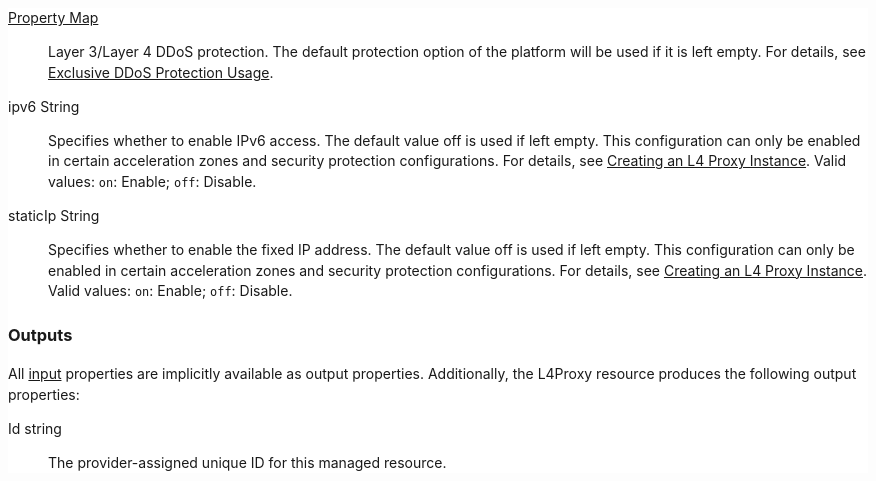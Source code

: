 </span>
        <span class="property-indicator"></span>
        <span class="property-type"><a href="#l4proxyddosprotectionconfig">Property Map</a></span>
    </dt>
    <dd><p>Layer 3/Layer 4 DDoS protection. The default protection option of the platform will be used if it is left empty. For details, see <a href="https://intl.cloud.tencent.com/document/product/1552/95994?from_cn_redirect=1">Exclusive DDoS Protection Usage</a>.</p>
</dd><dt class="property-optional"
            title="Optional">
        <span id="ipv6_yaml">
<a data-swiftype-name="resource-property" data-swiftype-type="text" href="#ipv6_yaml" style="color: inherit; text-decoration: inherit;">ipv6</a>
</span>
        <span class="property-indicator"></span>
        <span class="property-type">String</span>
    </dt>
    <dd><p>Specifies whether to enable IPv6 access. The default value off is used if left empty. This configuration can only be enabled in certain acceleration zones and security protection configurations. For details, see <a href="https://intl.cloud.tencent.com/document/product/1552/90025?from_cn_redirect=1">Creating an L4 Proxy Instance</a>. Valid values: <code>on</code>: Enable; <code>off</code>: Disable.</p>
</dd><dt class="property-optional"
            title="Optional">
        <span id="staticip_yaml">
<a data-swiftype-name="resource-property" data-swiftype-type="text" href="#staticip_yaml" style="color: inherit; text-decoration: inherit;">static<wbr>Ip</a>
</span>
        <span class="property-indicator"></span>
        <span class="property-type">String</span>
    </dt>
    <dd><p>Specifies whether to enable the fixed IP address. The default value off is used if left empty. This configuration can only be enabled in certain acceleration zones and security protection configurations. For details, see <a href="https://intl.cloud.tencent.com/document/product/1552/90025?from_cn_redirect=1">Creating an L4 Proxy Instance</a>. Valid values: <code>on</code>: Enable; <code>off</code>: Disable.</p>
</dd></dl>
</pulumi-choosable>
</div>


### Outputs

All [input](#inputs) properties are implicitly available as output properties. Additionally, the L4Proxy resource produces the following output properties:



<div>
<pulumi-choosable type="language" values="csharp">
<dl class="resources-properties"><dt class="property-"
            title="">
        <span id="id_csharp">
<a data-swiftype-name="resource-property" data-swiftype-type="text" href="#id_csharp" style="color: inherit; text-decoration: inherit;">Id</a>
</span>
        <span class="property-indicator"></span>
        <span class="property-type">string</span>
    </dt>
    <dd><p>The provider-assigned unique ID for this managed resource.</p>
</dd></dl>
</pulumi-choosable>
</div>
